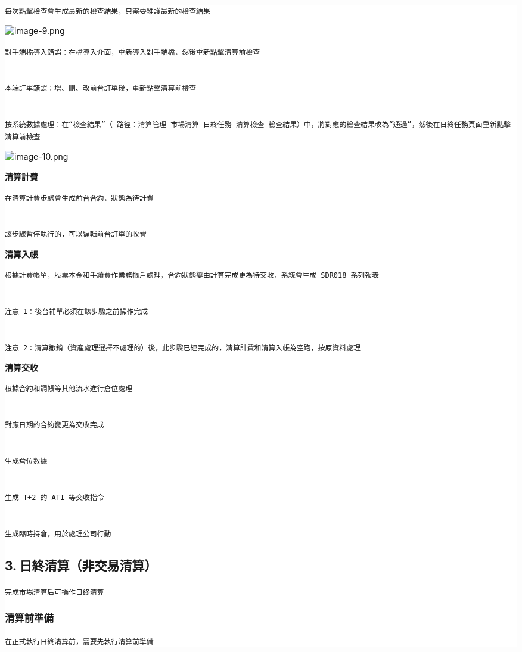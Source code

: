 
    每次點擊檢查會生成最新的檢查結果，只需要維護最新的檢查結果


![image-9.png](/assets/f4d729e70e0020446311b59fe20d9f73.png)


    對手端檔導入錯誤：在檔導入介面，重新導入對手端檔，然後重新點擊清算前檢查 


    本端訂單錯誤：增、刪、改前台訂單後，重新點擊清算前檢查 


    按系統數據處理：在“檢查結果”（ 路徑：清算管理-市場清算-日終任務-清算檢查-檢查結果）中，將對應的檢查結果改為“通過”，然後在日終任務頁面重新點擊清算前檢查


![image-10.png](/assets/2d90ff4ffc25a38940a49ad01f9e0739.png)


**清算計費**


    在清算計費步驟會生成前台合約，狀態為待計費


    該步驟暫停執行的，可以編輯前台訂單的收費


**清算入帳**


    根據計費帳單，股票本金和手續費作業務帳戶處理，合約狀態變由計算完成更為待交收，系統會生成 SDR018 系列報表


    注意 1：後台補單必須在該步驟之前操作完成


    注意 2：清算撤銷（資產處理選擇不處理的）後，此步驟已經完成的，清算計費和清算入帳為空跑，按原資料處理


**清算交收**


    根據合約和調帳等其他流水進行倉位處理


    對應日期的合約變更為交收完成


    生成倉位數據


    生成 T+2 的 ATI 等交收指令


    生成臨時持倉，用於處理公司行動


## 3. 日終清算（非交易清算）


    完成市場清算后可操作日终清算


### 清算前準備


    在正式執行日終清算前，需要先執行清算前準備
